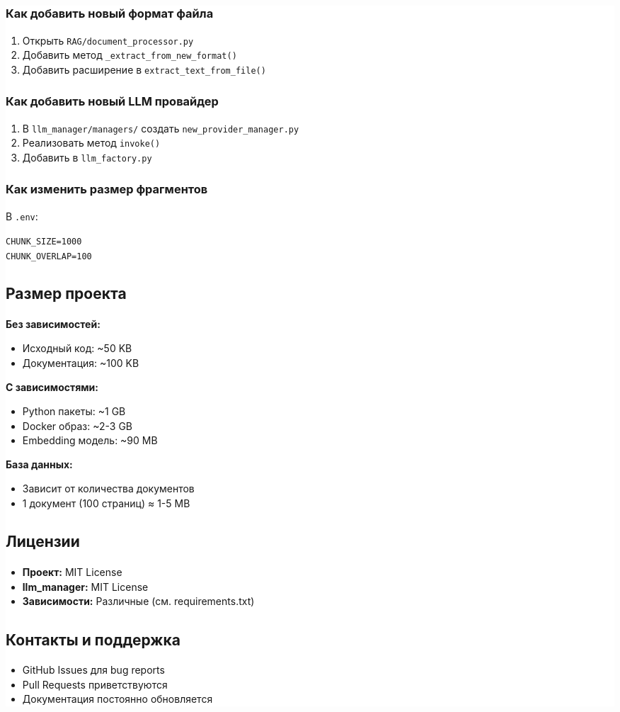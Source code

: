 ### Как добавить новый формат файла

1. Открыть `RAG/document_processor.py`
2. Добавить метод `_extract_from_new_format()`
3. Добавить расширение в `extract_text_from_file()`

### Как добавить новый LLM провайдер

1. В `llm_manager/managers/` создать `new_provider_manager.py`
2. Реализовать метод `invoke()`
3. Добавить в `llm_factory.py`

### Как изменить размер фрагментов

В `.env`:
```env
CHUNK_SIZE=1000
CHUNK_OVERLAP=100
```

## Размер проекта

**Без зависимостей:**
- Исходный код: ~50 KB
- Документация: ~100 KB

**С зависимостями:**
- Python пакеты: ~1 GB
- Docker образ: ~2-3 GB
- Embedding модель: ~90 MB

**База данных:**
- Зависит от количества документов
- 1 документ (100 страниц) ≈ 1-5 MB

## Лицензии

- **Проект:** MIT License
- **llm_manager:** MIT License
- **Зависимости:** Различные (см. requirements.txt)

## Контакты и поддержка

- GitHub Issues для bug reports
- Pull Requests приветствуются
- Документация постоянно обновляется

